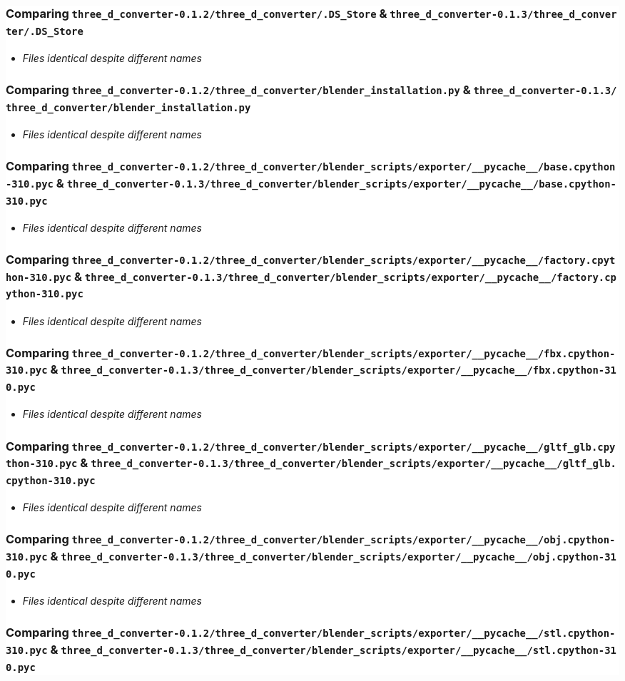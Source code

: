 ### Comparing `three_d_converter-0.1.2/three_d_converter/.DS_Store` & `three_d_converter-0.1.3/three_d_converter/.DS_Store`

 * *Files identical despite different names*

### Comparing `three_d_converter-0.1.2/three_d_converter/blender_installation.py` & `three_d_converter-0.1.3/three_d_converter/blender_installation.py`

 * *Files identical despite different names*

### Comparing `three_d_converter-0.1.2/three_d_converter/blender_scripts/exporter/__pycache__/base.cpython-310.pyc` & `three_d_converter-0.1.3/three_d_converter/blender_scripts/exporter/__pycache__/base.cpython-310.pyc`

 * *Files identical despite different names*

### Comparing `three_d_converter-0.1.2/three_d_converter/blender_scripts/exporter/__pycache__/factory.cpython-310.pyc` & `three_d_converter-0.1.3/three_d_converter/blender_scripts/exporter/__pycache__/factory.cpython-310.pyc`

 * *Files identical despite different names*

### Comparing `three_d_converter-0.1.2/three_d_converter/blender_scripts/exporter/__pycache__/fbx.cpython-310.pyc` & `three_d_converter-0.1.3/three_d_converter/blender_scripts/exporter/__pycache__/fbx.cpython-310.pyc`

 * *Files identical despite different names*

### Comparing `three_d_converter-0.1.2/three_d_converter/blender_scripts/exporter/__pycache__/gltf_glb.cpython-310.pyc` & `three_d_converter-0.1.3/three_d_converter/blender_scripts/exporter/__pycache__/gltf_glb.cpython-310.pyc`

 * *Files identical despite different names*

### Comparing `three_d_converter-0.1.2/three_d_converter/blender_scripts/exporter/__pycache__/obj.cpython-310.pyc` & `three_d_converter-0.1.3/three_d_converter/blender_scripts/exporter/__pycache__/obj.cpython-310.pyc`

 * *Files identical despite different names*

### Comparing `three_d_converter-0.1.2/three_d_converter/blender_scripts/exporter/__pycache__/stl.cpython-310.pyc` & `three_d_converter-0.1.3/three_d_converter/blender_scripts/exporter/__pycache__/stl.cpython-310.pyc`
